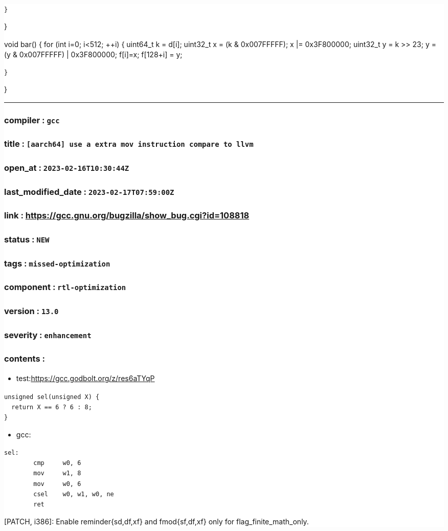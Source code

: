     }    
}

void bar() {
    for (int i=0; i<512; ++i) {
        uint64_t k = d[i];
        uint32_t x  = (k & 0x007FFFFF);
        x |= 0x3F800000;
        uint32_t y  = k >> 23;
        y  = (y & 0x007FFFFF) |  0x3F800000;
        f[i]=x; f[128+i] = y;

    }  
}


---


### compiler : `gcc`
### title : `[aarch64] use a extra mov instruction compare to llvm`
### open_at : `2023-02-16T10:30:44Z`
### last_modified_date : `2023-02-17T07:59:00Z`
### link : https://gcc.gnu.org/bugzilla/show_bug.cgi?id=108818
### status : `NEW`
### tags : `missed-optimization`
### component : `rtl-optimization`
### version : `13.0`
### severity : `enhancement`
### contents :
* test:https://gcc.godbolt.org/z/res6aTYqP
```
unsigned sel(unsigned X) {
  return X == 6 ? 6 : 8;
}
```

* gcc:
```
sel:
        cmp     w0, 6
        mov     w1, 8
        mov     w0, 6
        csel    w0, w1, w0, ne
        ret
```


[PATCH, i386]: Enable reminder{sd,df,xf} and fmod{sf,df,xf} only for flag_finite_math_only.